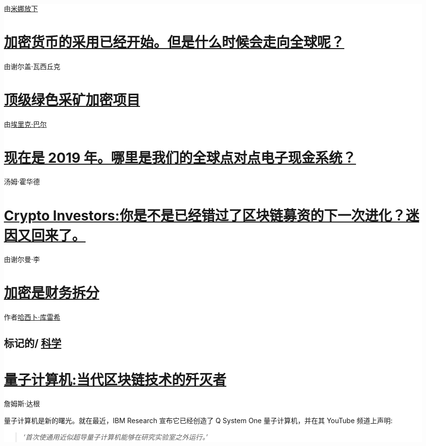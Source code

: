 由[米娜放下](https://hackernoon.com/@minadown)

# [加密货币的采用已经开始。但是什么时候会走向全球呢？](https://hackernoon.com/cryptocurrency-adoption-is-already-happening-but-when-it-will-get-global-46e5283f0fee)

由谢尔盖·瓦西丘克

# [顶级绿色采矿加密项目](https://hackernoon.com/top-green-mining-projects-a3127a88f8b1)

由[埃里克·巴尔](https://hackernoon.com/@eric.baleine)

# [现在是 2019 年。哪里是我们的全球点对点电子现金系统？](https://hackernoon.com/where-the-f-ck-is-our-peer-to-peer-electronic-cash-system-c8f43f5ad8b0)

汤姆·霍华德

# [Crypto Investors:你是不是已经错过了区块链募资的下一次进化？迷因又回来了。](https://hackernoon.com/crypto-investors-did-you-already-miss-the-next-evolution-of-blockchain-fundraising-32339aa46daf)

由谢尔曼·李

# [加密是财务拆分](https://hackernoon.com/crypto-is-financial-unbundling-fedaa4f5f534)

作者[哈西卜·库雷希](https://hackernoon.com/@hosseeb)

## 标记的/ [科学](https://hackernoon.com/tagged/science)

# [量子计算机:当代区块链技术的歼灭者](https://hackernoon.com/the-quantum-computer-annihilator-of-contemporary-blockchain-technology-447daf5abda2)

詹姆斯·达根

量子计算机是新的曙光。就在最近，IBM Research 宣布它已经创造了 Q System One 量子计算机，并在其 YouTube 频道上声明:

> *‘首次使通用近似超导量子计算机能够在研究实验室之外运行。’*
